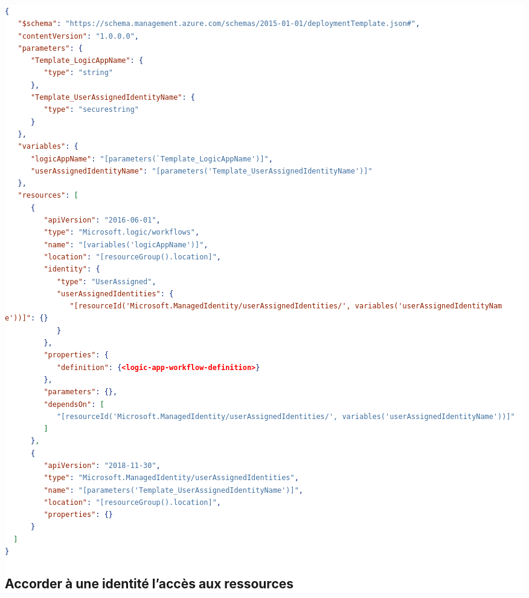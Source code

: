 ```json
{
   "$schema": "https://schema.management.azure.com/schemas/2015-01-01/deploymentTemplate.json#",
   "contentVersion": "1.0.0.0",
   "parameters": {
      "Template_LogicAppName": {
         "type": "string"
      },
      "Template_UserAssignedIdentityName": {
         "type": "securestring"
      }
   },
   "variables": {
      "logicAppName": "[parameters(`Template_LogicAppName')]",
      "userAssignedIdentityName": "[parameters('Template_UserAssignedIdentityName')]"
   },
   "resources": [
      {
         "apiVersion": "2016-06-01",
         "type": "Microsoft.logic/workflows",
         "name": "[variables('logicAppName')]",
         "location": "[resourceGroup().location]",
         "identity": {
            "type": "UserAssigned",
            "userAssignedIdentities": {
               "[resourceId('Microsoft.ManagedIdentity/userAssignedIdentities/', variables('userAssignedIdentityName'))]": {}
            }
         },
         "properties": {
            "definition": {<logic-app-workflow-definition>}
         },
         "parameters": {},
         "dependsOn": [
            "[resourceId('Microsoft.ManagedIdentity/userAssignedIdentities/', variables('userAssignedIdentityName'))]"
         ]
      },
      {
         "apiVersion": "2018-11-30",
         "type": "Microsoft.ManagedIdentity/userAssignedIdentities",
         "name": "[parameters('Template_UserAssignedIdentityName')]",
         "location": "[resourceGroup().location]",
         "properties": {}
      }
  ]
}
```

<a name="access-other-resources"></a>

## <a name="give-identity-access-to-resources"></a>Accorder à une identité l’accès aux ressources
